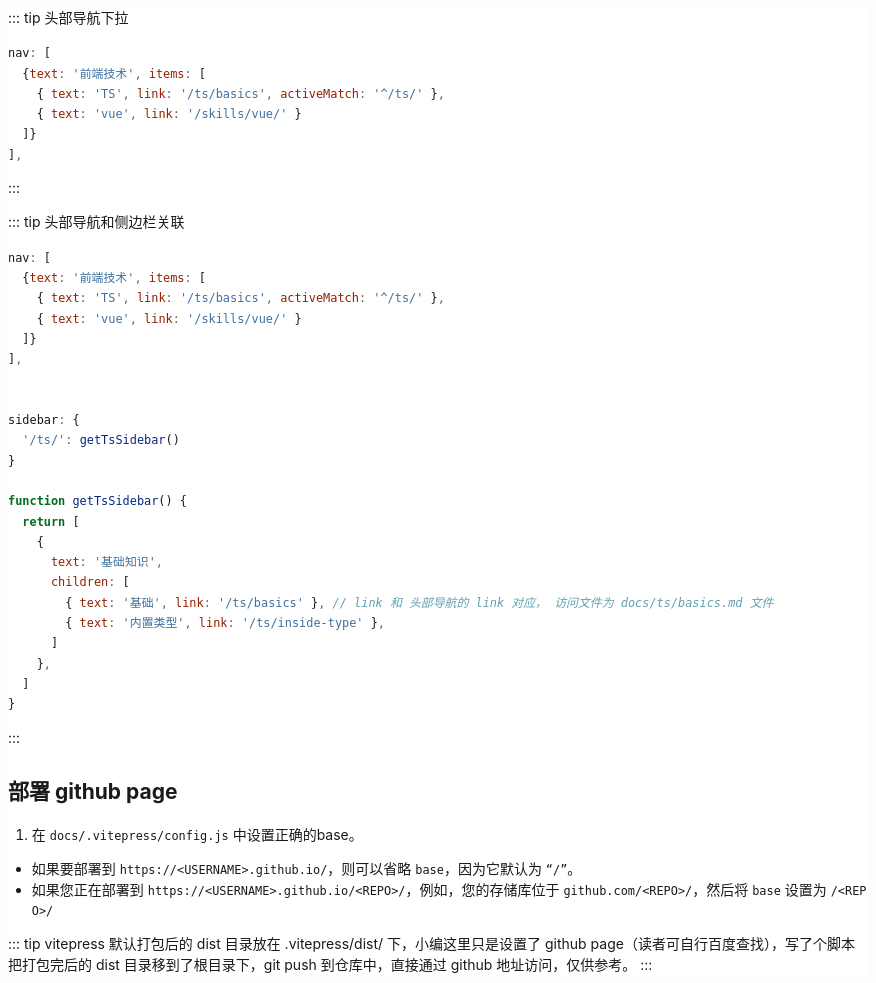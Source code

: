 ::: tip
头部导航下拉
```js
nav: [
  {text: '前端技术', items: [
    { text: 'TS', link: '/ts/basics', activeMatch: '^/ts/' },
    { text: 'vue', link: '/skills/vue/' }
  ]}
],
```
:::


::: tip
头部导航和侧边栏关联
```js
nav: [
  {text: '前端技术', items: [
    { text: 'TS', link: '/ts/basics', activeMatch: '^/ts/' },
    { text: 'vue', link: '/skills/vue/' }
  ]}
],


sidebar: {
  '/ts/': getTsSidebar()
}

function getTsSidebar() {
  return [
    {
      text: '基础知识',
      children: [
        { text: '基础', link: '/ts/basics' }, // link 和 头部导航的 link 对应， 访问文件为 docs/ts/basics.md 文件
        { text: '内置类型', link: '/ts/inside-type' },
      ]
    },
  ]
}
```
:::


## 部署 github page
1. 在 `docs/.vitepress/config.js` 中设置正确的base。
- 如果要部署到 `https://<USERNAME>.github.io/`，则可以省略 `base`，因为它默认为 `“/”`。
- 如果您正在部署到 `https://<USERNAME>.github.io/<REPO>/`，例如，您的存储库位于 `github.com/<REPO>/`，然后将 `base` 设置为 `/<REPO>/`


::: tip
vitepress 默认打包后的 dist 目录放在 .vitepress/dist/ 下，小编这里只是设置了 github page（读者可自行百度查找），写了个脚本把打包完后的 dist 目录移到了根目录下，git push 到仓库中，直接通过 github 地址访问，仅供参考。
:::
